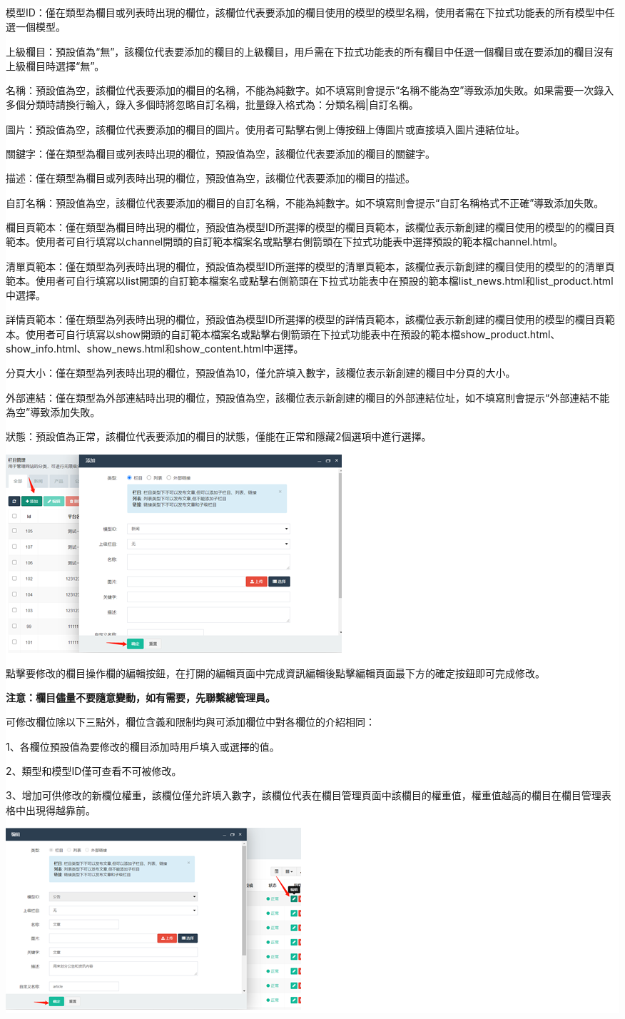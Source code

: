 模型ID：僅在類型為欄目或列表時出現的欄位，該欄位代表要添加的欄目使用的模型的模型名稱，使用者需在下拉式功能表的所有模型中任選一個模型。

上級欄目：預設值為“無”，該欄位代表要添加的欄目的上級欄目，用戶需在下拉式功能表的所有欄目中任選一個欄目或在要添加的欄目沒有上級欄目時選擇“無”。

名稱：預設值為空，該欄位代表要添加的欄目的名稱，不能為純數字。如不填寫則會提示“名稱不能為空”導致添加失敗。如果需要一次錄入多個分類時請換行輸入，錄入多個時將忽略自訂名稱，批量錄入格式為：分類名稱\|自訂名稱。

圖片：預設值為空，該欄位代表要添加的欄目的圖片。使用者可點擊右側上傳按鈕上傳圖片或直接填入圖片連結位址。

關鍵字：僅在類型為欄目或列表時出現的欄位，預設值為空，該欄位代表要添加的欄目的關鍵字。

描述：僅在類型為欄目或列表時出現的欄位，預設值為空，該欄位代表要添加的欄目的描述。

自訂名稱：預設值為空，該欄位代表要添加的欄目的自訂名稱，不能為純數字。如不填寫則會提示“自訂名稱格式不正確”導致添加失敗。

欄目頁範本：僅在類型為欄目時出現的欄位，預設值為模型ID所選擇的模型的欄目頁範本，該欄位表示新創建的欄目使用的模型的的欄目頁範本。使用者可自行填寫以channel開頭的自訂範本檔案名或點擊右側箭頭在下拉式功能表中選擇預設的範本檔channel.html。

清單頁範本：僅在類型為列表時出現的欄位，預設值為模型ID所選擇的模型的清單頁範本，該欄位表示新創建的欄目使用的模型的的清單頁範本。使用者可自行填寫以list開頭的自訂範本檔案名或點擊右側箭頭在下拉式功能表中在預設的範本檔list_news.html和list_product.html中選擇。

詳情頁範本：僅在類型為列表時出現的欄位，預設值為模型ID所選擇的模型的詳情頁範本，該欄位表示新創建的欄目使用的模型的欄目頁範本。使用者可自行填寫以show開頭的自訂範本檔案名或點擊右側箭頭在下拉式功能表中在預設的範本檔show_product.html、show_info.html、show_news.html和show_content.html中選擇。

分頁大小：僅在類型為列表時出現的欄位，預設值為10，僅允許填入數字，該欄位表示新創建的欄目中分頁的大小。

外部連結：僅在類型為外部連結時出現的欄位，預設值為空，該欄位表示新創建的欄目的外部連結位址，如不填寫則會提示“外部連結不能為空”導致添加失敗。

狀態：預設值為正常，該欄位代表要添加的欄目的狀態，僅能在正常和隱藏2個選項中進行選擇。

![preview](img/ttfgame_doc_img_077.png)

點擊要修改的欄目操作欄的編輯按鈕，在打開的編輯頁面中完成資訊編輯後點擊編輯頁面最下方的確定按鈕即可完成修改。

**注意：欄目儘量不要隨意變動，如有需要，先聯繫總管理員。**

可修改欄位除以下三點外，欄位含義和限制均與可添加欄位中對各欄位的介紹相同：

1、各欄位預設值為要修改的欄目添加時用戶填入或選擇的值。

2、類型和模型ID僅可查看不可被修改。

3、增加可供修改的新欄位權重，該欄位僅允許填入數字，該欄位代表在欄目管理頁面中該欄目的權重值，權重值越高的欄目在欄目管理表格中出現得越靠前。

![preview](img/ttfgame_doc_img_079.png)